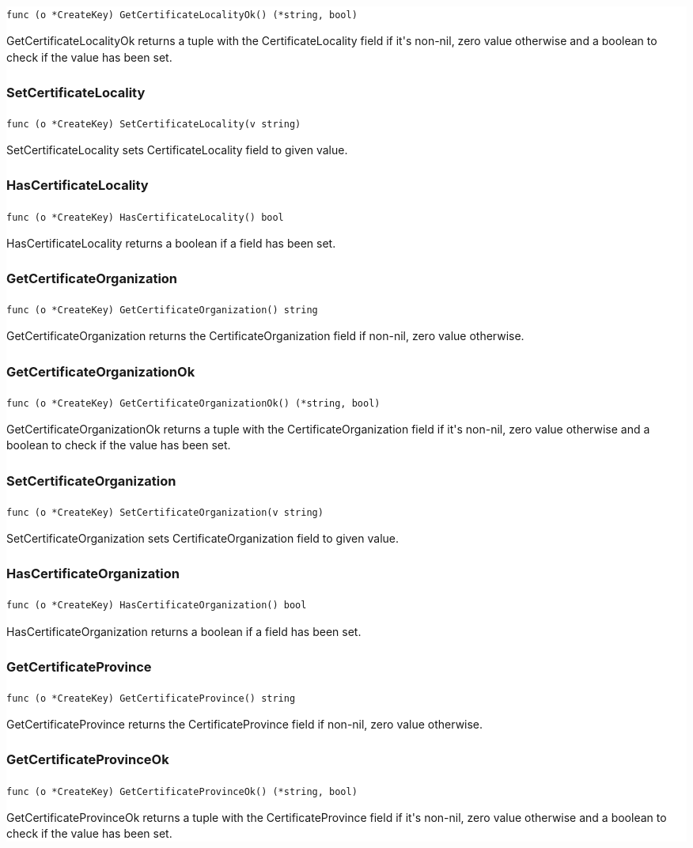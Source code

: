 `func (o *CreateKey) GetCertificateLocalityOk() (*string, bool)`

GetCertificateLocalityOk returns a tuple with the CertificateLocality field if it's non-nil, zero value otherwise
and a boolean to check if the value has been set.

### SetCertificateLocality

`func (o *CreateKey) SetCertificateLocality(v string)`

SetCertificateLocality sets CertificateLocality field to given value.

### HasCertificateLocality

`func (o *CreateKey) HasCertificateLocality() bool`

HasCertificateLocality returns a boolean if a field has been set.

### GetCertificateOrganization

`func (o *CreateKey) GetCertificateOrganization() string`

GetCertificateOrganization returns the CertificateOrganization field if non-nil, zero value otherwise.

### GetCertificateOrganizationOk

`func (o *CreateKey) GetCertificateOrganizationOk() (*string, bool)`

GetCertificateOrganizationOk returns a tuple with the CertificateOrganization field if it's non-nil, zero value otherwise
and a boolean to check if the value has been set.

### SetCertificateOrganization

`func (o *CreateKey) SetCertificateOrganization(v string)`

SetCertificateOrganization sets CertificateOrganization field to given value.

### HasCertificateOrganization

`func (o *CreateKey) HasCertificateOrganization() bool`

HasCertificateOrganization returns a boolean if a field has been set.

### GetCertificateProvince

`func (o *CreateKey) GetCertificateProvince() string`

GetCertificateProvince returns the CertificateProvince field if non-nil, zero value otherwise.

### GetCertificateProvinceOk

`func (o *CreateKey) GetCertificateProvinceOk() (*string, bool)`

GetCertificateProvinceOk returns a tuple with the CertificateProvince field if it's non-nil, zero value otherwise
and a boolean to check if the value has been set.
